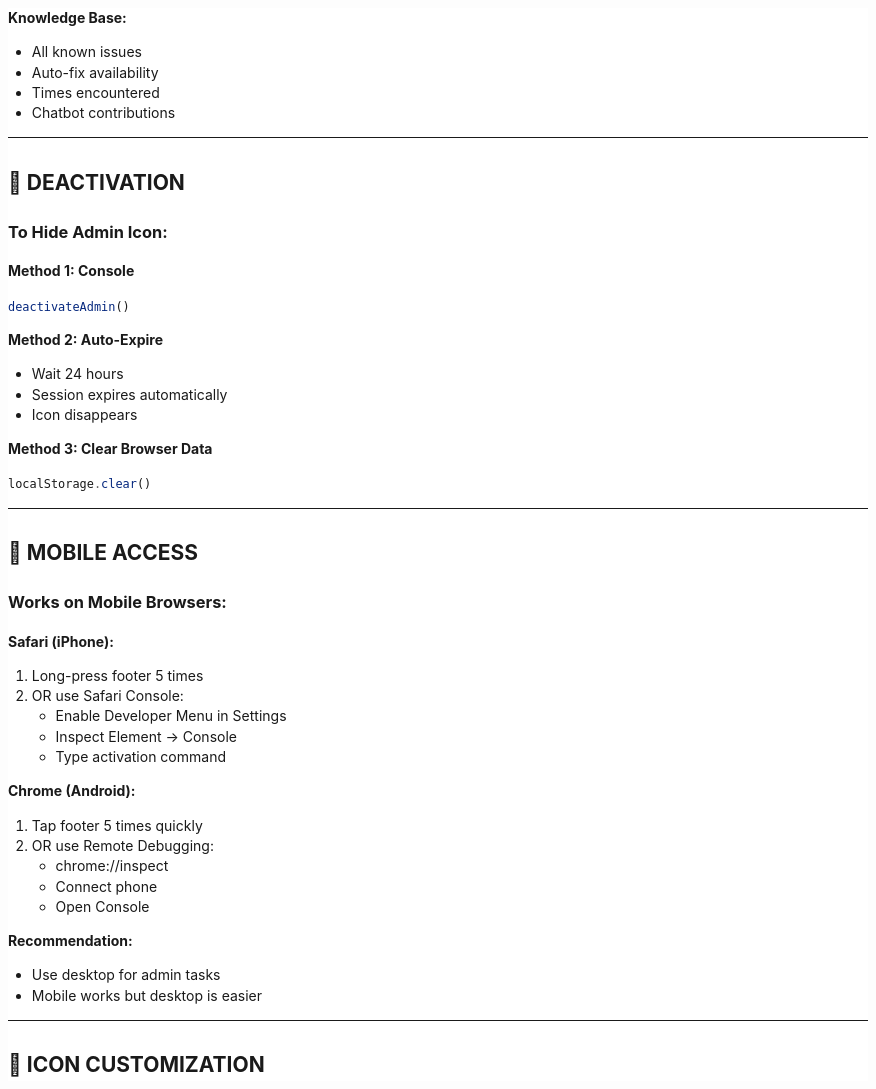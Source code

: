 **Knowledge Base:**
- All known issues
- Auto-fix availability
- Times encountered
- Chatbot contributions

---

## 🔄 DEACTIVATION

### To Hide Admin Icon:

**Method 1: Console**
```javascript
deactivateAdmin()
```

**Method 2: Auto-Expire**
- Wait 24 hours
- Session expires automatically
- Icon disappears

**Method 3: Clear Browser Data**
```javascript
localStorage.clear()
```

---

## 📱 MOBILE ACCESS

### Works on Mobile Browsers:

**Safari (iPhone):**
1. Long-press footer 5 times
2. OR use Safari Console:
   - Enable Developer Menu in Settings
   - Inspect Element → Console
   - Type activation command

**Chrome (Android):**
1. Tap footer 5 times quickly
2. OR use Remote Debugging:
   - chrome://inspect
   - Connect phone
   - Open Console

**Recommendation:**
- Use desktop for admin tasks
- Mobile works but desktop is easier

---

## 🎨 ICON CUSTOMIZATION

